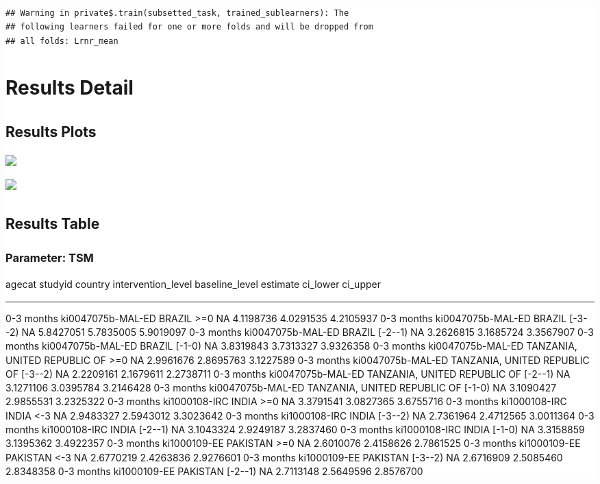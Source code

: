 ```
## Warning in private$.train(subsetted_task, trained_sublearners): The
## following learners failed for one or more folds and will be dropped from
## all folds: Lrnr_mean
```




# Results Detail

## Results Plots
![](/tmp/c131ae0e-a7ad-412e-8cc9-2e845e827eda/REPORT_files/figure-html/plot_tsm-1.png)



![](/tmp/c131ae0e-a7ad-412e-8cc9-2e845e827eda/REPORT_files/figure-html/plot_ate-1.png)





## Results Table

### Parameter: TSM


agecat         studyid                    country                        intervention_level   baseline_level     estimate    ci_lower    ci_upper
-------------  -------------------------  -----------------------------  -------------------  ---------------  ----------  ----------  ----------
0-3 months     ki0047075b-MAL-ED          BRAZIL                         >=0                  NA                4.1198736   4.0291535   4.2105937
0-3 months     ki0047075b-MAL-ED          BRAZIL                         [-3--2)              NA                5.8427051   5.7835005   5.9019097
0-3 months     ki0047075b-MAL-ED          BRAZIL                         [-2--1)              NA                3.2626815   3.1685724   3.3567907
0-3 months     ki0047075b-MAL-ED          BRAZIL                         [-1-0)               NA                3.8319843   3.7313327   3.9326358
0-3 months     ki0047075b-MAL-ED          TANZANIA, UNITED REPUBLIC OF   >=0                  NA                2.9961676   2.8695763   3.1227589
0-3 months     ki0047075b-MAL-ED          TANZANIA, UNITED REPUBLIC OF   [-3--2)              NA                2.2209161   2.1679611   2.2738711
0-3 months     ki0047075b-MAL-ED          TANZANIA, UNITED REPUBLIC OF   [-2--1)              NA                3.1271106   3.0395784   3.2146428
0-3 months     ki0047075b-MAL-ED          TANZANIA, UNITED REPUBLIC OF   [-1-0)               NA                3.1090427   2.9855531   3.2325322
0-3 months     ki1000108-IRC              INDIA                          >=0                  NA                3.3791541   3.0827365   3.6755716
0-3 months     ki1000108-IRC              INDIA                          <-3                  NA                2.9483327   2.5943012   3.3023642
0-3 months     ki1000108-IRC              INDIA                          [-3--2)              NA                2.7361964   2.4712565   3.0011364
0-3 months     ki1000108-IRC              INDIA                          [-2--1)              NA                3.1043324   2.9249187   3.2837460
0-3 months     ki1000108-IRC              INDIA                          [-1-0)               NA                3.3158859   3.1395362   3.4922357
0-3 months     ki1000109-EE               PAKISTAN                       >=0                  NA                2.6010076   2.4158626   2.7861525
0-3 months     ki1000109-EE               PAKISTAN                       <-3                  NA                2.6770219   2.4263836   2.9276601
0-3 months     ki1000109-EE               PAKISTAN                       [-3--2)              NA                2.6716909   2.5085460   2.8348358
0-3 months     ki1000109-EE               PAKISTAN                       [-2--1)              NA                2.7113148   2.5649596   2.8576700